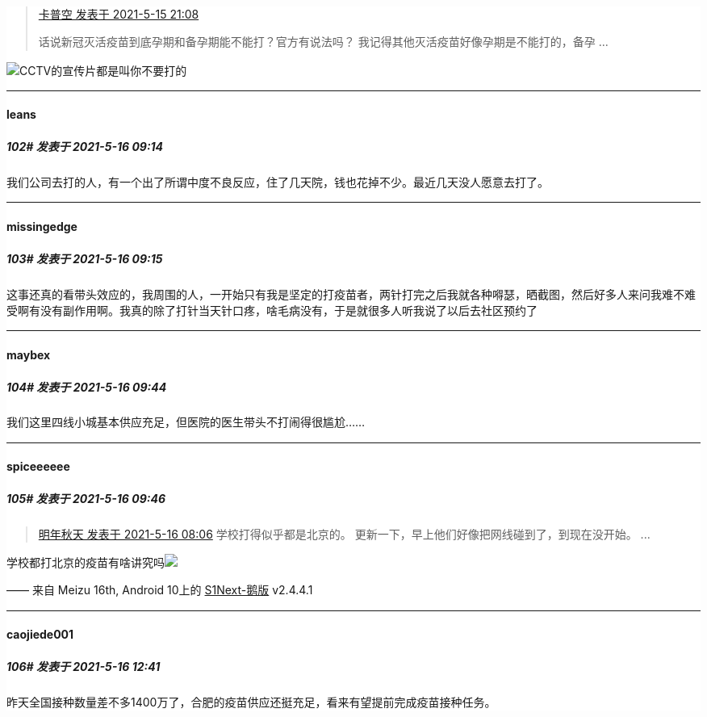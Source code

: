 <blockquote><a href="httphttps://bbs.saraba1st.com/2b/forum.php?mod=redirect&amp;goto=findpost&amp;pid=51262872&amp;ptid=2004143" target="_blank">卡普空 发表于 2021-5-15 21:08</a>

话说新冠灭活疫苗到底孕期和备孕期能不能打？官方有说法吗？ 我记得其他灭活疫苗好像孕期是不能打的，备孕 ...</blockquote>
<img src="https://static.saraba1st.com/image/smiley/face2017/014.png" referrerpolicy="no-referrer">CCTV的宣传片都是叫你不要打的


*****

####  leans  
##### 102#       发表于 2021-5-16 09:14


我们公司去打的人，有一个出了所谓中度不良反应，住了几天院，钱也花掉不少。最近几天没人愿意去打了。


*****

####  missingedge  
##### 103#       发表于 2021-5-16 09:15


这事还真的看带头效应的，我周围的人，一开始只有我是坚定的打疫苗者，两针打完之后我就各种嘚瑟，晒截图，然后好多人来问我难不难受啊有没有副作用啊。我真的除了打针当天针口疼，啥毛病没有，于是就很多人听我说了以后去社区预约了


*****

####  maybex  
##### 104#       发表于 2021-5-16 09:44


我们这里四线小城基本供应充足，但医院的医生带头不打闹得很尴尬……


*****

####  spiceeeeee  
##### 105#       发表于 2021-5-16 09:46


<blockquote><a href="httphttps://bbs.saraba1st.com/2b/forum.php?mod=redirect&amp;goto=findpost&amp;pid=51265763&amp;ptid=2004143" target="_blank">明年秋天 发表于 2021-5-16 08:06</a>
学校打得似乎都是北京的。
更新一下，早上他们好像把网线碰到了，到现在没开始。 ...</blockquote>
学校都打北京的疫苗有啥讲究吗<img src="https://static.saraba1st.com/image/smiley/face2017/029.png" referrerpolicy="no-referrer">

—— 来自 Meizu 16th, Android 10上的 [S1Next-鹅版](https://github.com/ykrank/S1-Next/releases) v2.4.4.1


*****

####  caojiede001  
##### 106#       发表于 2021-5-16 12:41


昨天全国接种数量差不多1400万了，合肥的疫苗供应还挺充足，看来有望提前完成疫苗接种任务。
